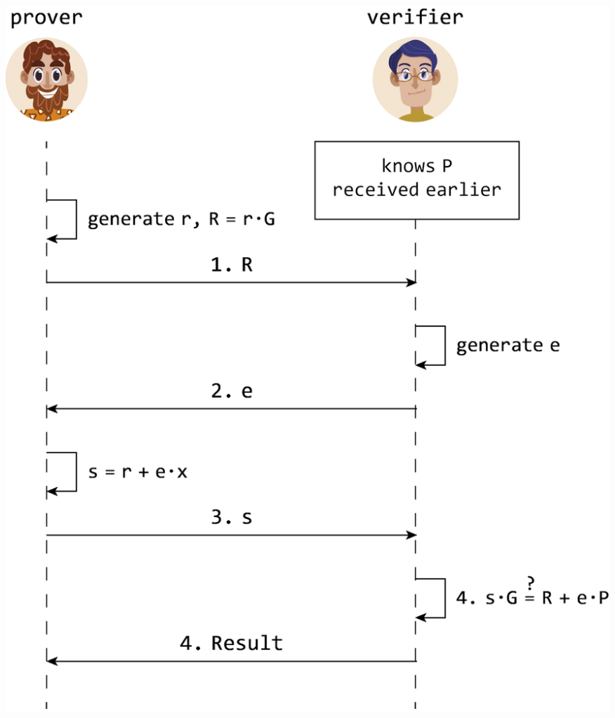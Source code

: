 ![Рисунок 5.8 – Схема ідентифікації Шнорра](/resources/img/volume-3/5.2-Schnorr-identification-protocol-as-an-interactive-zero-knowledge-proof-scheme/F-5.8-Schnorr-identification-scheme.png "Рисунок 5.8 – Схема ідентифікації Шнорра")
